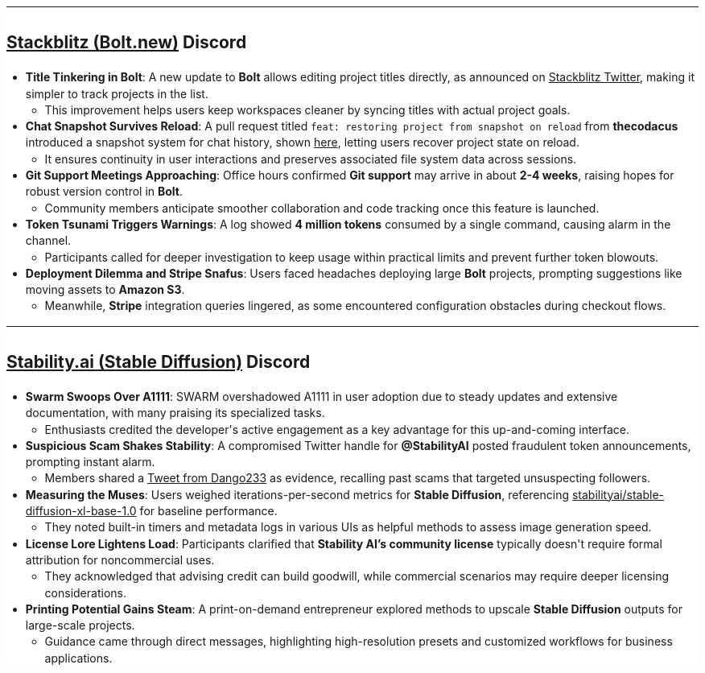 

---



## [Stackblitz (Bolt.new)](https://discord.com/channels/364486390102097930) Discord

- **Title Tinkering in Bolt**: A new update to **Bolt** allows editing project titles directly, as announced on [Stackblitz Twitter](https://x.com/stackblitz/status/1879625416706785365), making it simpler to track projects in the list.
   - This improvement helps users keep workspaces cleaner by syncing titles with actual project goals.
- **Chat Snapshot Survives Reload**: A pull request titled `feat: restoring project from snapshot on reload` from **thecodacus** introduced a snapshot system for chat history, shown [here](https://github.com/stackblitz-labs/bolt.diy/pull/444), letting users recover project state on reload.
   - It ensures continuity in user interactions and preserves associated file system data across sessions.
- **Git Support Meetings Approaching**: Office hours confirmed **Git support** may arrive in about **2-4 weeks**, raising hopes for robust version control in **Bolt**.
   - Community members anticipate smoother collaboration and code tracking once this feature is launched.
- **Token Tsunami Triggers Warnings**: A log showed **4 million tokens** consumed by a single command, causing alarm in the channel.
   - Participants called for deeper investigation to keep usage within practical limits and prevent further token blowouts.
- **Deployment Dilemma and Stripe Snafus**: Users faced headaches deploying large **Bolt** projects, prompting suggestions like moving assets to **Amazon S3**.
   - Meanwhile, **Stripe** integration queries lingered, as some encountered configuration obstacles during checkout flows.



---



## [Stability.ai (Stable Diffusion)](https://discord.com/channels/1002292111942635562) Discord

- **Swarm Swoops Over A1111**: SWARM overshadowed A1111 in user adoption due to steady updates and extensive documentation, with many praising its specialized tasks.
   - Enthusiasts credited the developer's active engagement as a key advantage for this up-and-coming interface.
- **Suspicious Scam Shakes Stability**: A compromised Twitter handle for **@StabilityAI** posted fraudulent token announcements, prompting instant alarm.
   - Members shared a [Tweet from Dango233](https://x.com/dango233max/status/1879734940264481006) as evidence, recalling past scams that targeted unsuspecting followers.
- **Measuring the Muses**: Users weighed iterations-per-second metrics for **Stable Diffusion**, referencing [stabilityai/stable-diffusion-xl-base-1.0](https://huggingface.co/stabilityai/stable-diffusion-xl-base-1.0) for baseline performance.
   - They noted built-in timers and metadata logs in various UIs as helpful methods to assess image generation speed.
- **License Lore Lightens Load**: Participants clarified that **Stability AI’s community license** typically doesn't require formal attribution for noncommercial uses.
   - They acknowledged that advising credit can build goodwill, while commercial scenarios may require deeper licensing considerations.
- **Printing Potential Gains Steam**: A print-on-demand entrepreneur explored methods to upscale **Stable Diffusion** outputs for large-scale projects.
   - Guidance came through direct messages, highlighting high-resolution presets and customized workflows for business applications.
